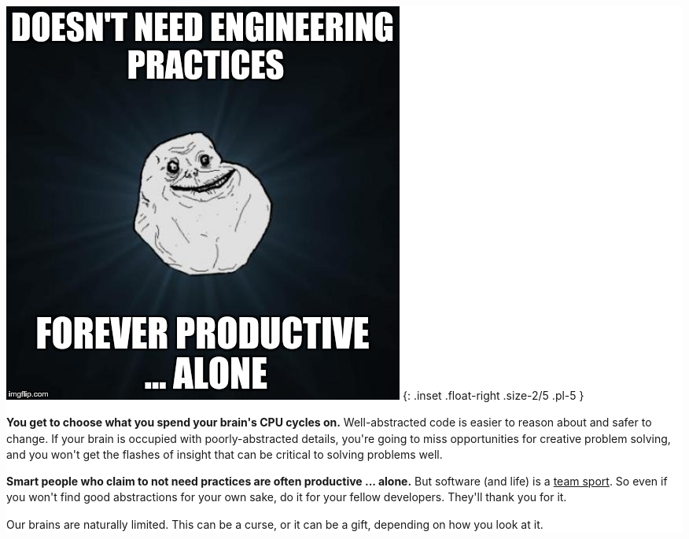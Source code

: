![alone](abstraction-or-the-gift-of-our-weak-brains/forever-productive-alone.jpg)
{: .inset .float-right .size-2/5 .pl-5 }

**You get to choose what you spend your brain's CPU cycles on.** Well-abstracted code is easier to reason about and safer to change. If your brain is occupied with poorly-abstracted details, you're going to miss opportunities for creative problem solving, and you won't get the flashes of insight that can be critical to solving problems well.

**Smart people who claim to not need practices are often productive ... alone.** But software (and life) is a [team sport](/post/welcome/). So even if you won't find good abstractions for your own sake, do it for your fellow developers. They'll thank you for it.

Our brains are naturally limited. This can be a curse, or it can be a gift, depending on how you look at it.

  [lp]: http://www.literateprogramming.com/knuthweb.pdf
  [ddd]: https://en.wikipedia.org/wiki/Domain-driven_design
  [dddbook]: http://www.amazon.com/Domain-Driven-Design-Tackling-Complexity-Software/dp/0321125215


  [vger]: http://www.theregister.co.uk/2015/10/31/brush_up_on_your_fortran/
  [popmech]: http://www.popularmechanics.com/space/a17991/voyager-1-voyager-2-retiring-engineer/
  [John von Neumann]: https://en.wikipedia.org/wiki/John_von_Neumann
  [2trains]: http://mathworld.wolfram.com/TwoTrainsPuzzle.html
  [The Legend of von Neumann]: https://www.jstor.org/stable/2319080
  [Brian Skinner]: http://www.ribbonfarm.com/author/brian/
  [ribbonfarm]: http://www.ribbonfarm.com/2015/10/29/quasiparticles-and-the-miracle-of-emergence/
  [knuth]: https://en.wikipedia.org/wiki/Donald_Knuth
  [ha]: https://groups.csail.mit.edu/mac/users/hal/hal.html
  [XP]: https://en.wikipedia.org/wiki/Extreme_programming
  [oblige]: https://en.wikipedia.org/wiki/Noblesse_oblige